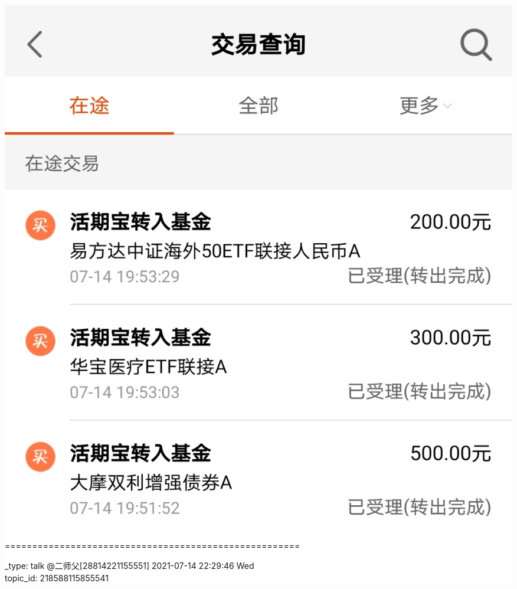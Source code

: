 ![](pic/FqZQ/FqZQGYv88vQUFl6DNpWpDJHYIuPa.jpg)

======================================================






_type: talk
@二师父[28814221155551]
2021-07-14 22:29:46 Wed  
topic_id: 218588115855541
